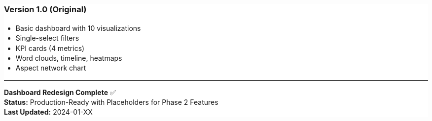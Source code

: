 ### Version 1.0 (Original)
- Basic dashboard with 10 visualizations
- Single-select filters
- KPI cards (4 metrics)
- Word clouds, timeline, heatmaps
- Aspect network chart

---

**Dashboard Redesign Complete** ✅  
**Status:** Production-Ready with Placeholders for Phase 2 Features  
**Last Updated:** 2024-01-XX
